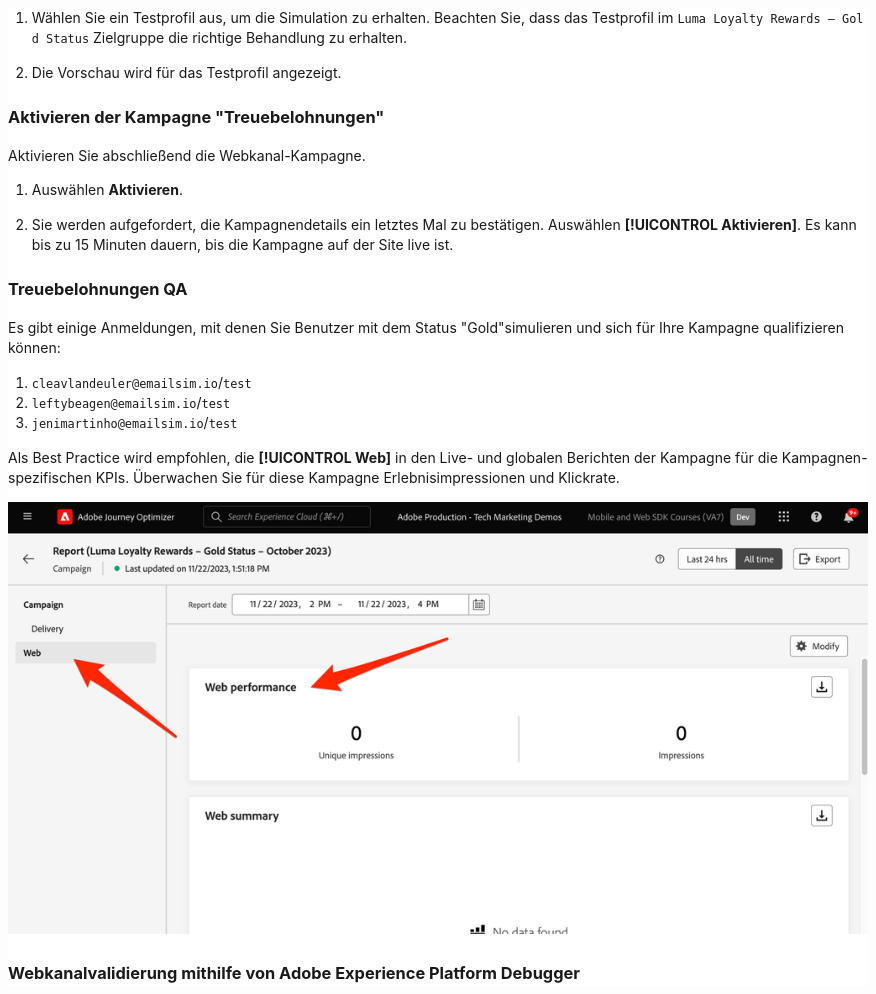 1. Wählen Sie ein Testprofil aus, um die Simulation zu erhalten. Beachten Sie, dass das Testprofil im `Luma Loyalty Rewards – Gold Status` Zielgruppe die richtige Behandlung zu erhalten.

1. Die Vorschau wird für das Testprofil angezeigt.

### Aktivieren der Kampagne &quot;Treuebelohnungen&quot;

Aktivieren Sie abschließend die Webkanal-Kampagne.

1. Auswählen **Aktivieren**.

1. Sie werden aufgefordert, die Kampagnendetails ein letztes Mal zu bestätigen. Auswählen **[!UICONTROL Aktivieren]**. Es kann bis zu 15 Minuten dauern, bis die Kampagne auf der Site live ist.

### Treuebelohnungen QA

Es gibt einige Anmeldungen, mit denen Sie Benutzer mit dem Status &quot;Gold&quot;simulieren und sich für Ihre Kampagne qualifizieren können:

1. `cleavlandeuler@emailsim.io`/`test`
1. `leftybeagen@emailsim.io`/`test`
1. `jenimartinho@emailsim.io`/`test`

Als Best Practice wird empfohlen, die **[!UICONTROL Web]** in den Live- und globalen Berichten der Kampagne für die Kampagnen-spezifischen KPIs. Überwachen Sie für diese Kampagne Erlebnisimpressionen und Klickrate.

![Webbericht anzeigen](assets/web-channel-web-report.png)

### Webkanalvalidierung mithilfe von Adobe Experience Platform Debugger
